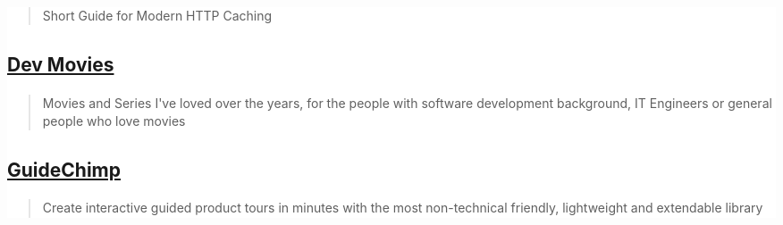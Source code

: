 > Short Guide for Modern HTTP Caching

## [Dev Movies](https://github.com/aryaminus/dev-movies)

> Movies and Series I've loved over the years, for the people with software development background, IT Engineers or general people who love movies

## [GuideChimp](https://github.com/Labs64/GuideChimp)

> Create interactive guided product tours in minutes with the most non-technical friendly, lightweight and extendable library
